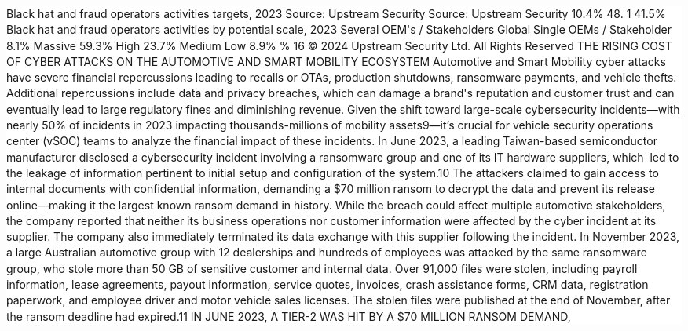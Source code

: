 Black hat and fraud operators 
activities targets, 2023
Source: Upstream Security
Source: Upstream Security
10\.4%
48\.
1
41\.5%
Black hat and fraud 
operators activities by 
potential scale, 2023
Several OEM's / 
Stakeholders
Global 
Single OEMs / 
Stakeholder
8\.1%
Massive
59\.3%
High
23\.7%
Medium
Low
8\.9%
%
16
© 2024 Upstream Security Ltd. All Rights Reserved
THE RISING COST OF CYBER ATTACKS ON THE 
AUTOMOTIVE AND SMART MOBILITY ECOSYSTEM 
Automotive and Smart Mobility cyber attacks have severe financial 
repercussions leading to recalls or OTAs, production shutdowns, ransomware 
payments, and vehicle thefts. Additional repercussions include data and 
privacy breaches, which can damage a brand's reputation and customer trust 
and can eventually lead to large regulatory fines and diminishing revenue. 
Given the shift toward large\-scale cybersecurity incidents—with nearly 50% 
of incidents in 2023 impacting thousands\-millions of mobility assets9—it’s 
crucial for vehicle security operations center (vSOC) teams to analyze the 
financial impact of these incidents.
In June 2023, a leading Taiwan\-based semiconductor manufacturer 
disclosed a cybersecurity incident involving a ransomware group and one of 
its IT hardware suppliers, which ‌
led to the leakage of information pertinent to 
initial setup and configuration of the system.10 The attackers claimed to gain 
access to internal documents with confidential information, demanding a $70 
million ransom to decrypt the data and prevent its release online—making it 
the largest known ransom demand in history. While the breach could affect 
multiple automotive stakeholders, the company reported that neither its 
business operations nor customer information were affected by the cyber 
incident at its supplier. The company also immediately terminated its data 
exchange with this supplier following the incident.
In November 2023, a large Australian automotive group with 12 dealerships 
and hundreds of employees was attacked by the same ransomware group, 
who stole more than 50 GB of sensitive customer and internal data. Over 
91,000 files were stolen, including payroll information, lease agreements, 
payout information, service quotes, invoices, crash assistance forms, CRM 
data, registration paperwork, and employee driver and motor vehicle sales 
licenses. The stolen files were published at the end of November, after the 
ransom deadline had expired.11 
IN JUNE 2023, 
A TIER\-2 WAS 
HIT BY A 
$70 
MILLION 
RANSOM DEMAND, 